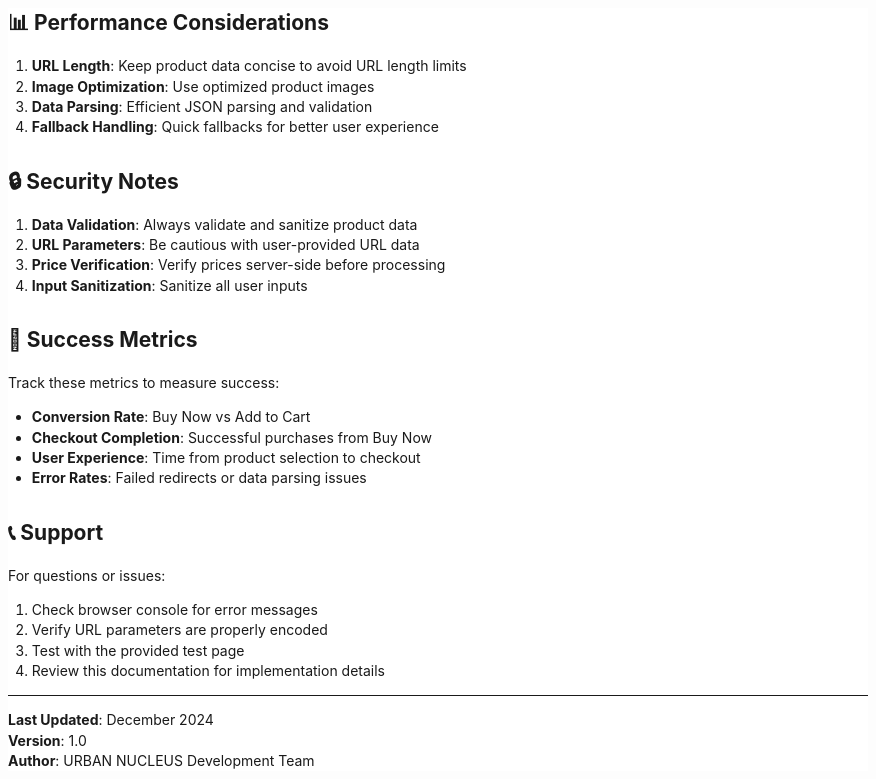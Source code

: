 ## 📊 Performance Considerations

1. **URL Length**: Keep product data concise to avoid URL length limits
2. **Image Optimization**: Use optimized product images
3. **Data Parsing**: Efficient JSON parsing and validation
4. **Fallback Handling**: Quick fallbacks for better user experience

## 🔒 Security Notes

1. **Data Validation**: Always validate and sanitize product data
2. **URL Parameters**: Be cautious with user-provided URL data
3. **Price Verification**: Verify prices server-side before processing
4. **Input Sanitization**: Sanitize all user inputs

## 🎉 Success Metrics

Track these metrics to measure success:
- **Conversion Rate**: Buy Now vs Add to Cart
- **Checkout Completion**: Successful purchases from Buy Now
- **User Experience**: Time from product selection to checkout
- **Error Rates**: Failed redirects or data parsing issues

## 📞 Support

For questions or issues:
1. Check browser console for error messages
2. Verify URL parameters are properly encoded
3. Test with the provided test page
4. Review this documentation for implementation details

---

**Last Updated**: December 2024  
**Version**: 1.0  
**Author**: URBAN NUCLEUS Development Team



